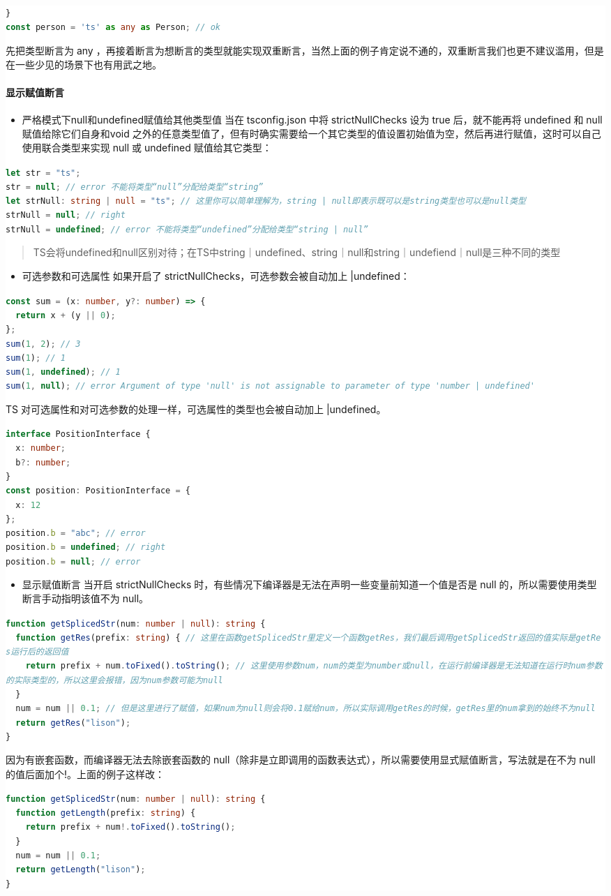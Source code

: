 ```typescript
}
const person = 'ts' as any as Person; // ok
```
先把类型断言为 any ，再接着断言为想断言的类型就能实现双重断言，当然上面的例子肯定说不通的，双重断言我们也更不建议滥用，但是在一些少见的场景下也有用武之地。

#### 显示赋值断言
- 严格模式下null和undefined赋值给其他类型值
当在 tsconfig.json 中将 strictNullChecks 设为 true 后，就不能再将 undefined 和 null 赋值给除它们自身和void 之外的任意类型值了，但有时确实需要给一个其它类型的值设置初始值为空，然后再进行赋值，这时可以自己使用联合类型来实现 null 或 undefined 赋值给其它类型：
```typescript
let str = "ts";
str = null; // error 不能将类型“null”分配给类型“string”
let strNull: string | null = "ts"; // 这里你可以简单理解为，string | null即表示既可以是string类型也可以是null类型
strNull = null; // right
strNull = undefined; // error 不能将类型“undefined”分配给类型“string | null”
```
> TS会将undefined和null区别对待；在TS中string｜undefined、string｜null和string｜undefiend｜null是三种不同的类型
- 可选参数和可选属性
如果开启了 strictNullChecks，可选参数会被自动加上 |undefined：
```typescript
const sum = (x: number, y?: number) => {
  return x + (y || 0);
};
sum(1, 2); // 3
sum(1); // 1
sum(1, undefined); // 1
sum(1, null); // error Argument of type 'null' is not assignable to parameter of type 'number | undefined'
```
TS 对可选属性和对可选参数的处理一样，可选属性的类型也会被自动加上 |undefined。
```typescript
interface PositionInterface {
  x: number;
  b?: number;
}
const position: PositionInterface = {
  x: 12
};
position.b = "abc"; // error
position.b = undefined; // right
position.b = null; // error
```
- 显示赋值断言
当开启 strictNullChecks 时，有些情况下编译器是无法在声明一些变量前知道一个值是否是 null 的，所以需要使用类型断言手动指明该值不为 null。
```typescript
function getSplicedStr(num: number | null): string {
  function getRes(prefix: string) { // 这里在函数getSplicedStr里定义一个函数getRes，我们最后调用getSplicedStr返回的值实际是getRes运行后的返回值
    return prefix + num.toFixed().toString(); // 这里使用参数num，num的类型为number或null，在运行前编译器是无法知道在运行时num参数的实际类型的，所以这里会报错，因为num参数可能为null
  }
  num = num || 0.1; // 但是这里进行了赋值，如果num为null则会将0.1赋给num，所以实际调用getRes的时候，getRes里的num拿到的始终不为null
  return getRes("lison");
}
```
因为有嵌套函数，而编译器无法去除嵌套函数的 null（除非是立即调用的函数表达式），所以需要使用显式赋值断言，写法就是在不为 null 的值后面加个!。上面的例子这样改：
```typescript
function getSplicedStr(num: number | null): string {
  function getLength(prefix: string) {
    return prefix + num!.toFixed().toString();
  }
  num = num || 0.1;
  return getLength("lison");
}
```